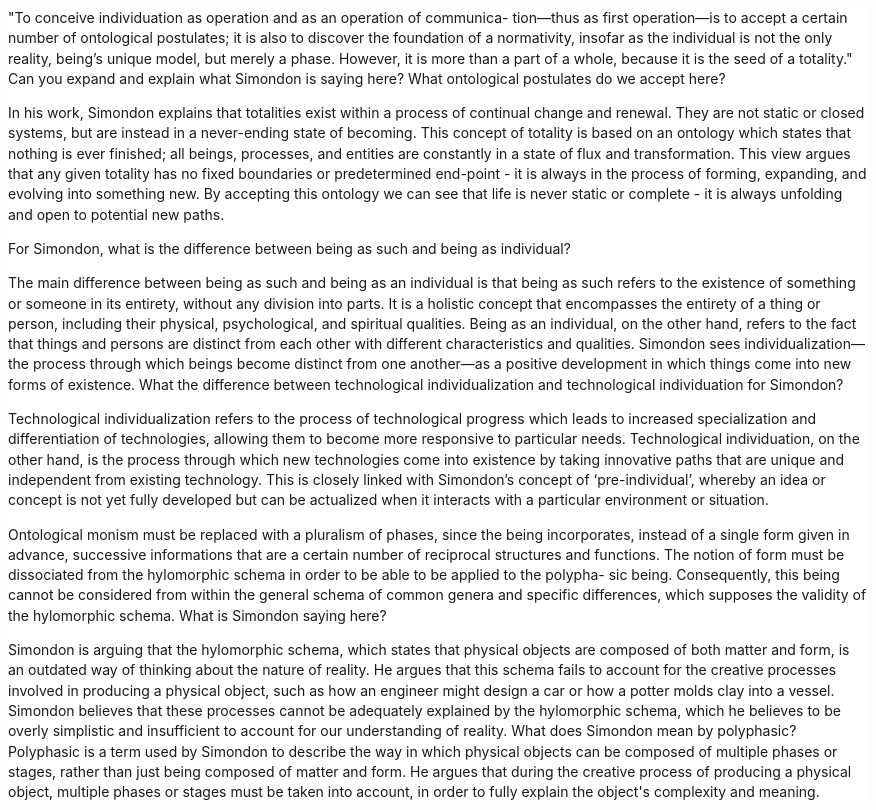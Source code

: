 "To conceive individuation as operation and as an operation of communica-
tion—thus as first operation—is to accept a certain number of ontological
postulates; it is also to discover the foundation of a normativity, insofar as
the individual is not the only reality, being’s unique model, but merely a
phase. However, it is more than a part of a whole, because it is the seed of a
totality." Can you expand and explain what Simondon is saying here? What ontological postulates do we accept here?

In his work, Simondon explains that totalities exist within a process of continual change and renewal. They are not static or closed systems, but are instead in a never-ending state of becoming. This concept of totality is based on an ontology which states that nothing is ever finished; all beings, processes, and entities are constantly in a state of flux and transformation. This view argues that any given totality has no fixed boundaries or predetermined end-point - it is always in the process of forming, expanding, and evolving into something new. By accepting this ontology we can see that life is never static or complete - it is always unfolding and open to potential new paths.

For Simondon, what is the difference between being as such and being as individual?

The main difference between being as such and being as an individual is that being as such refers to the existence of something or someone in its entirety, without any division into parts. It is a holistic concept that encompasses the entirety of a thing or person, including their physical, psychological, and spiritual qualities. Being as an individual, on the other hand, refers to the fact that things and persons are distinct from each other with different characteristics and qualities. Simondon sees individualization—the process through which beings become distinct from one another—as a positive development in which things come into new forms of existence. What the difference between technological individualization and technological individuation for Simondon?

Technological individualization refers to the process of technological progress which leads to increased specialization and differentiation of technologies, allowing them to become more responsive to particular needs. Technological individuation, on the other hand, is the process through which new technologies come into existence by taking innovative paths that are unique and independent from existing technology. This is closely linked with Simondon’s concept of ‘pre-individual’, whereby an idea or concept is not yet fully developed but can be actualized when it interacts with a particular environment or situation.

Ontological monism must be replaced
with a pluralism of phases, since the being incorporates, instead of a single
form given in advance, successive informations that are a certain number of
reciprocal structures and functions. The notion of form must be dissociated
from the hylomorphic schema in order to be able to be applied to the polypha-
sic being. Consequently, this being cannot be considered from within the
general schema of common genera and specific differences, which supposes
the validity of the hylomorphic schema. What is Simondon saying here?

Simondon is arguing that the hylomorphic schema, which states that physical objects are composed of both matter and form, is an outdated way of thinking about the nature of reality. He argues that this schema fails to account for the creative processes involved in producing a physical object, such as how an engineer might design a car or how a potter molds clay into a vessel. Simondon believes that these processes cannot be adequately explained by the hylomorphic schema, which he believes to be overly simplistic and insufficient to account for our understanding of reality. What does Simondon mean by polyphasic? Polyphasic is a term used by Simondon to describe the way in which physical objects can be composed of multiple phases or stages, rather than just being composed of matter and form. He argues that during the creative process of producing a physical object, multiple phases or stages must be taken into account, in order to fully explain the object's complexity and meaning.
